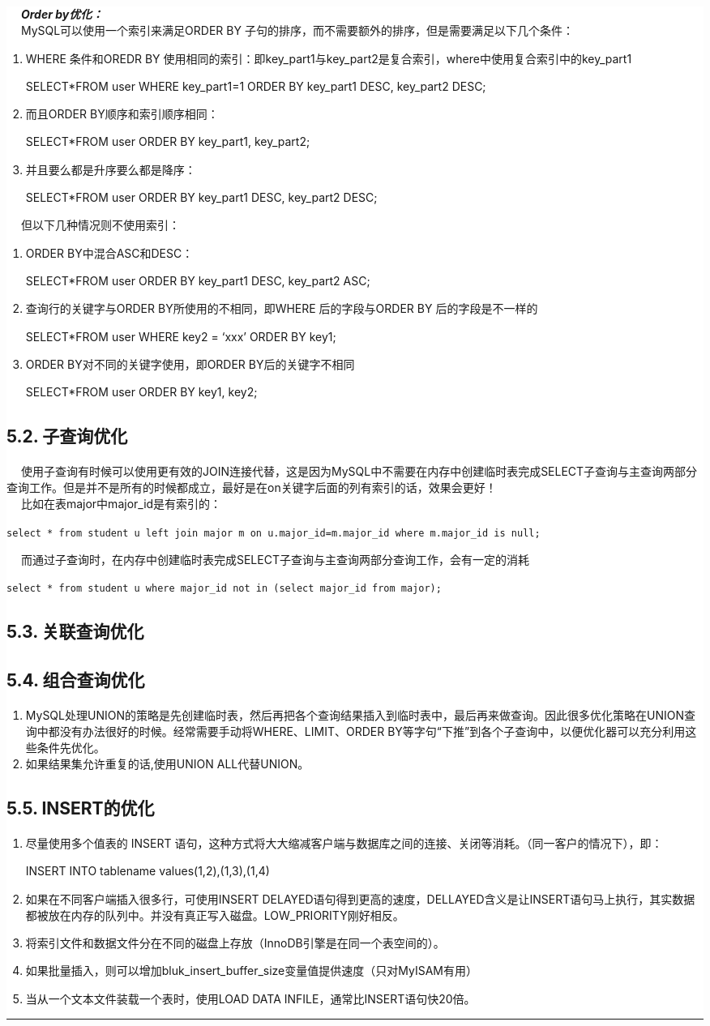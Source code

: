 &emsp; ***Order by优化：***  
&emsp; MySQL可以使用一个索引来满足ORDER BY 子句的排序，而不需要额外的排序，但是需要满足以下几个条件：  
1. WHERE 条件和OREDR BY 使用相同的索引：即key_part1与key_part2是复合索引，where中使用复合索引中的key_part1  

    SELECT*FROM user WHERE key_part1=1 ORDER BY key_part1 DESC, key_part2 DESC;
2. 而且ORDER BY顺序和索引顺序相同：  

    SELECT*FROM user ORDER BY key_part1, key_part2;
3. 并且要么都是升序要么都是降序：  

    SELECT*FROM user ORDER BY key_part1 DESC, key_part2 DESC;

&emsp; 但以下几种情况则不使用索引：  
1. ORDER BY中混合ASC和DESC：  

    SELECT*FROM user ORDER BY key_part1 DESC, key_part2 ASC;
2. 查询行的关键字与ORDER BY所使用的不相同，即WHERE 后的字段与ORDER BY 后的字段是不一样的  

    SELECT*FROM user WHERE key2 = ‘xxx’ ORDER BY key1;
3. ORDER BY对不同的关键字使用，即ORDER BY后的关键字不相同  
    
    SELECT*FROM user ORDER BY key1, key2;

## 5.2. 子查询优化  
&emsp; 使用子查询有时候可以使用更有效的JOIN连接代替，这是因为MySQL中不需要在内存中创建临时表完成SELECT子查询与主查询两部分查询工作。但是并不是所有的时候都成立，最好是在on关键字后面的列有索引的话，效果会更好！  
&emsp; 比如在表major中major_id是有索引的：  
```
select * from student u left join major m on u.major_id=m.major_id where m.major_id is null;
```

&emsp; 而通过子查询时，在内存中创建临时表完成SELECT子查询与主查询两部分查询工作，会有一定的消耗  
```
select * from student u where major_id not in (select major_id from major);
```

## 5.3. 关联查询优化  


## 5.4. 组合查询优化  
1. MySQL处理UNION的策略是先创建临时表，然后再把各个查询结果插入到临时表中，最后再来做查询。因此很多优化策略在UNION查询中都没有办法很好的时候。经常需要手动将WHERE、LIMIT、ORDER BY等字句“下推”到各个子查询中，以便优化器可以充分利用这些条件先优化。  
2. 如果结果集允许重复的话,使用UNION ALL代替UNION。  

## 5.5. INSERT的优化  
1. 尽量使用多个值表的 INSERT 语句，这种方式将大大缩减客户端与数据库之间的连接、关闭等消耗。（同一客户的情况下），即：  

    INSERT INTO tablename values(1,2),(1,3),(1,4)  
2. 如果在不同客户端插入很多行，可使用INSERT DELAYED语句得到更高的速度，DELLAYED含义是让INSERT语句马上执行，其实数据都被放在内存的队列中。并没有真正写入磁盘。LOW_PRIORITY刚好相反。  
3. 将索引文件和数据文件分在不同的磁盘上存放（InnoDB引擎是在同一个表空间的）。  
4. 如果批量插入，则可以增加bluk_insert_buffer_size变量值提供速度（只对MyISAM有用）  
5. 当从一个文本文件装载一个表时，使用LOAD DATA INFILE，通常比INSERT语句快20倍。  

---